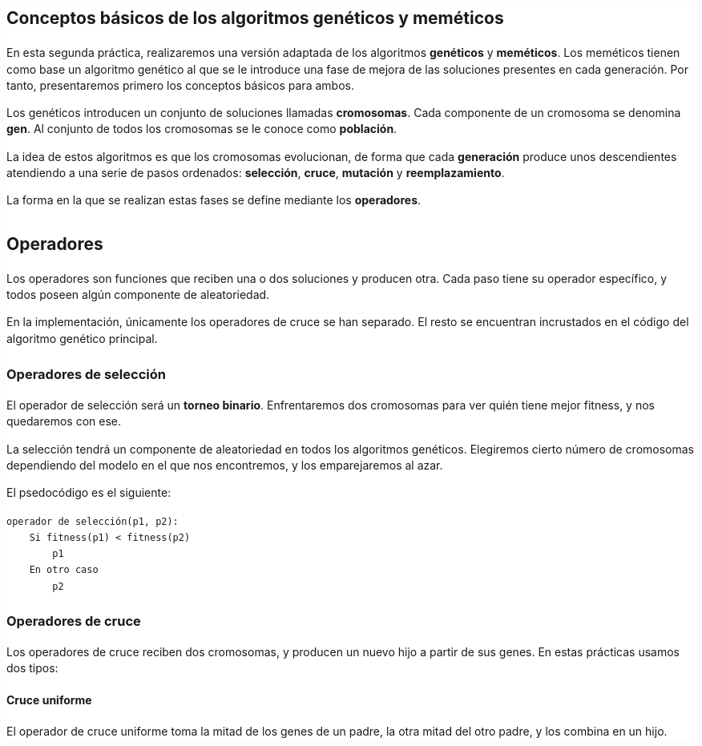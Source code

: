
## Conceptos básicos de los algoritmos genéticos y meméticos

En esta segunda práctica, realizaremos una versión adaptada de los algoritmos **genéticos** y **meméticos**. Los meméticos tienen como base un algoritmo genético al que se le introduce una fase de mejora de las soluciones presentes en cada generación. Por tanto, presentaremos primero los conceptos básicos para ambos.

Los genéticos introducen un conjunto de soluciones llamadas **cromosomas**. Cada componente de un cromosoma se denomina **gen**. Al conjunto de todos los cromosomas se le conoce como **población**.

La idea de estos algoritmos es que los cromosomas evolucionan, de forma que cada **generación** produce unos descendientes atendiendo a una serie de pasos ordenados: **selección**, **cruce**, **mutación** y **reemplazamiento**.

La forma en la que se realizan estas fases se define mediante los **operadores**.


## Operadores

Los operadores son funciones que reciben una o dos soluciones y producen otra. Cada paso tiene su operador específico, y todos poseen algún componente de aleatoriedad.

En la implementación, únicamente los operadores de cruce se han separado. El resto se encuentran incrustados en el código del algoritmo genético principal.

### Operadores de selección

El operador de selección será un **torneo binario**. Enfrentaremos dos cromosomas para ver quién tiene mejor fitness, y nos quedaremos con ese.

La selección tendrá un componente de aleatoriedad en todos los algoritmos genéticos. Elegiremos cierto número de cromosomas dependiendo del modelo en el que nos encontremos, y los emparejaremos al azar. 

El psedocódigo es el siguiente:

```
operador de selección(p1, p2):
    Si fitness(p1) < fitness(p2)
        p1
    En otro caso
        p2
```

### Operadores de cruce

Los operadores de cruce reciben dos cromosomas, y producen un nuevo hijo a partir de sus genes. En estas prácticas usamos dos tipos:

#### Cruce uniforme

El operador de cruce uniforme toma la mitad de los genes de un padre, la otra mitad del otro padre, y los combina en un hijo.
